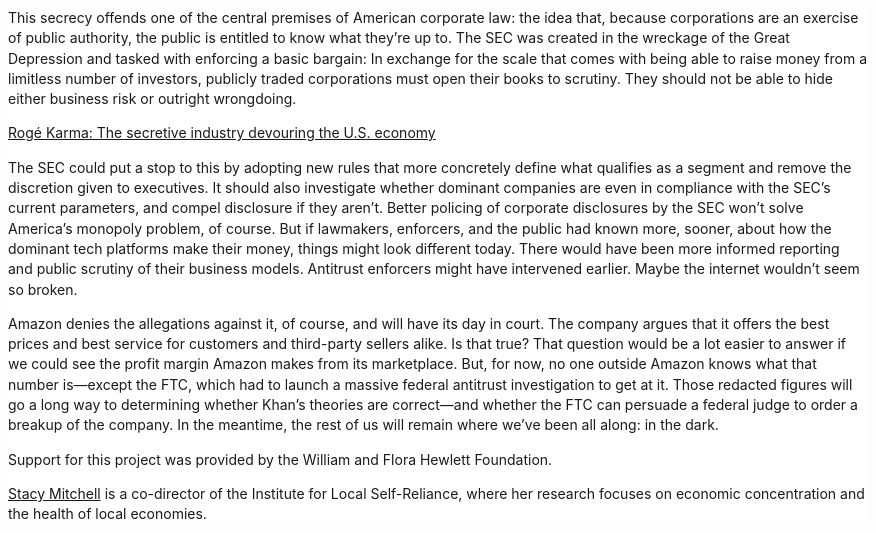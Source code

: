 This secrecy offends one of the central premises of American corporate law: the idea that, because corporations are an exercise of public authority, the public is entitled to know what they’re up to. The SEC was created in the wreckage of the Great Depression and tasked with enforcing a basic bargain: In exchange for the scale that comes with being able to raise money from a limitless number of investors, publicly traded corporations must open their books to scrutiny. They should not be able to hide either business risk or outright wrongdoing.

[Rogé Karma: The secretive industry devouring the U.S. economy](https://www.theatlantic.com/ideas/archive/2023/10/private-equity-publicly-traded-companies/675788/)

The SEC could put a stop to this by adopting new rules that more concretely define what qualifies as a segment and remove the discretion given to executives. It should also investigate whether dominant companies are even in compliance with the SEC’s current parameters, and compel disclosure if they aren’t. Better policing of corporate disclosures by the SEC won’t solve America’s monopoly problem, of course. But if lawmakers, enforcers, and the public had known more, sooner, about how the dominant tech platforms make their money, things might look different today. There would have been more informed reporting and public scrutiny of their business models. Antitrust enforcers might have intervened earlier. Maybe the internet wouldn’t seem so broken.

Amazon denies the allegations against it, of course, and will have its day in court. The company argues that it offers the best prices and best service for customers and third-party sellers alike. Is that true? That question would be a lot easier to answer if we could see the profit margin Amazon makes from its marketplace. But, for now, no one outside Amazon knows what that number is—except the FTC, which had to launch a massive federal antitrust investigation to get at it. Those redacted figures will go a long way to determining whether Khan’s theories are correct—and whether the FTC can persuade a federal judge to order a breakup of the company. In the meantime, the rest of us will remain where we’ve been all along: in the dark.

Support for this project was provided by the William and Flora Hewlett Foundation.

[Stacy Mitchell](https://www.theatlantic.com/author/stacy-mitchell/) is a co-director of the Institute for Local Self-Reliance, where her research focuses on economic concentration and the health of local economies.